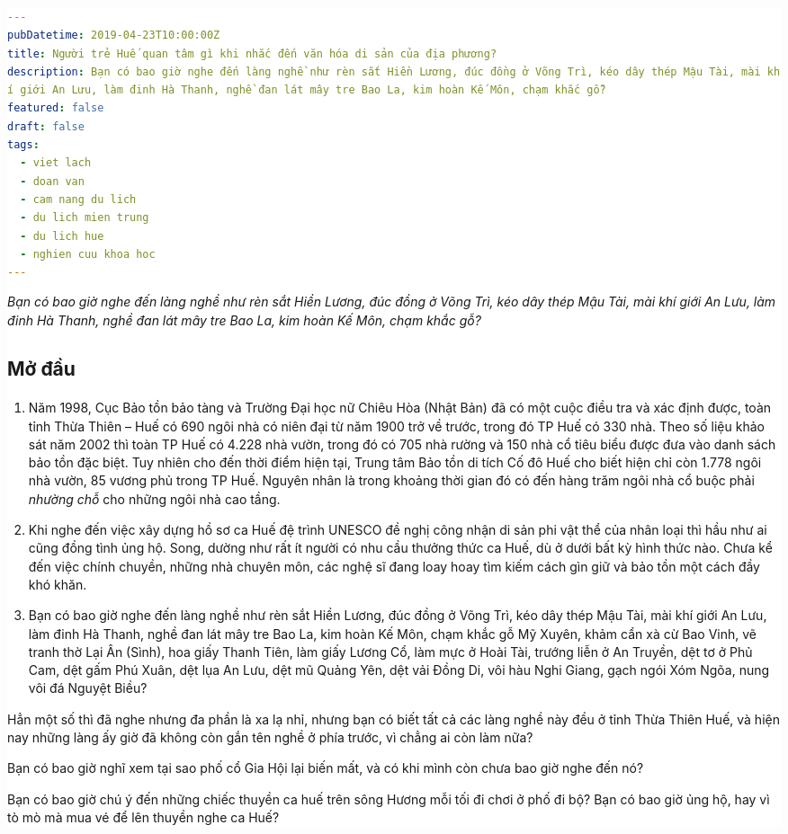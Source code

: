 ```yaml
---
pubDatetime: 2019-04-23T10:00:00Z
title: Người trẻ Huế quan tâm gì khi nhắc đến văn hóa di sản của địa phương?
description: Bạn có bao giờ nghe đến làng nghề như rèn sắt Hiền Lương, đúc đồng ở Võng Trì, kéo dây thép Mậu Tài, mài khí giới An Lưu, làm đinh Hà Thanh, nghề đan lát mây tre Bao La, kim hoàn Kế Môn, chạm khắc gỗ?
featured: false
draft: false
tags:
  - viet lach
  - doan van
  - cam nang du lich
  - du lich mien trung
  - du lich hue
  - nghien cuu khoa hoc
---
```


_Bạn có bao giờ nghe đến làng nghề như rèn sắt Hiền Lương, đúc đồng ở Võng Trì, kéo dây thép Mậu Tài, mài khí giới An Lưu, làm đinh Hà Thanh, nghề đan lát mây tre Bao La, kim hoàn Kế Môn, chạm khắc gỗ?_

## Mở đầu

1. Năm 1998, Cục Bảo tồn bảo tàng và Trường Đại học nữ Chiêu Hòa (Nhật Bản) đã có một cuộc điều tra và xác định được, toàn tỉnh Thừa Thiên – Huế có 690 ngôi nhà có niên đại từ năm 1900 trở về trước, trong đó TP Huế có 330 nhà. Theo số liệu khảo sát năm 2002 thì toàn TP Huế có 4.228 nhà vườn, trong đó có 705 nhà rường và 150 nhà cổ tiêu biểu được đưa vào danh sách bảo tồn đặc biệt. Tuy nhiên cho đến thời điểm hiện tại, Trung tâm Bảo tồn di tích Cố đô Huế cho biết hiện chỉ còn 1.778 ngôi nhà vườn, 85 vương phủ trong TP Huế. Nguyên nhân là trong khoảng thời gian đó có đến hàng trăm ngôi nhà cổ buộc phải _nhường chỗ_ cho những ngôi nhà cao tầng.

2. Khi nghe đến việc xây dựng hồ sơ ca Huế đệ trình UNESCO đề nghị công nhận di sản phi vật thể của nhân loại thì hầu như ai cũng đồng tình ủng hộ. Song, dường như rất ít người có nhu cầu thưởng thức ca Huế, dù ở dưới bất kỳ hình thức nào. Chưa kể đến việc chính chuyền, những nhà chuyên môn, các nghệ sĩ đang loay hoay tìm kiếm cách gìn giữ và bảo tồn một cách đầy khó khăn.

3. Bạn có bao giờ nghe đến làng nghề như rèn sắt Hiền Lương, đúc đồng ở Võng Trì, kéo dây thép Mậu Tài, mài khí giới An Lưu, làm đinh Hà Thanh, nghề đan lát mây tre Bao La, kim hoàn Kế Môn, chạm khắc gỗ Mỹ Xuyên, khảm cẩn xà cừ Bao Vinh, vẽ tranh thờ Lại Ân (Sình), hoa giấy Thanh Tiên, làm giấy Lương Cổ, làm mực ở Hoài Tài, trướng liễn ở An Truyền, dệt tơ ở Phủ Cam, dệt gấm Phú Xuân, dệt lụa An Lưu, dệt mũ Quảng Yên, dệt vải Đồng Di, vôi hàu Nghi Giang, gạch ngói Xóm Ngõa, nung vôi đá Nguyệt Biều?

Hẳn một số thì đã nghe nhưng đa phần là xa lạ nhỉ, nhưng bạn có biết tất cả các làng nghề này đều ở tỉnh Thừa Thiên Huế, và hiện nay những làng ấy giờ đã không còn gắn tên nghề ở phía trước, vì chẳng ai còn làm nữa?

Bạn có bao giờ nghĩ xem tại sao phố cổ Gia Hội lại biến mất, và có khi mình còn chưa bao giờ nghe đến nó?

Bạn có bao giờ chú ý đến những chiếc thuyền ca huế trên sông Hương mỗi tối đi chơi ở phố đi bộ? Bạn có bao giờ ủng hộ, hay vì tò mò mà mua vé để lên thuyền nghe ca Huế?

